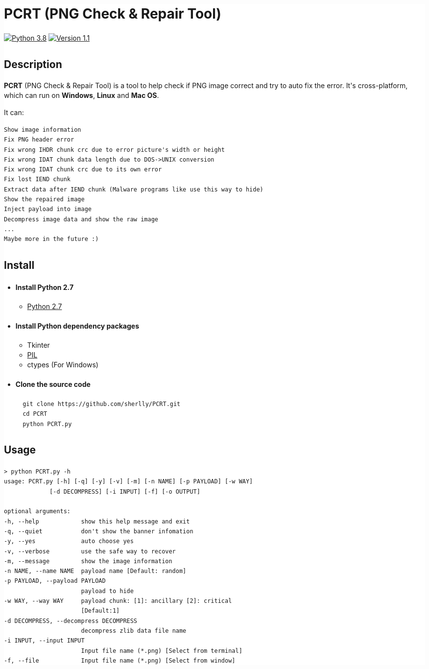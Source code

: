# PCRT (PNG Check & Repair Tool)
[![Python 3.8](https://img.shields.io/badge/Python-3.8-blue.svg)](https://www.python.org/downloads/) 
[![Version 1.1](https://img.shields.io/badge/Version-1.1-brightgreen.svg)]() 

## Description

**PCRT** (PNG Check & Repair Tool) is a tool to help check if PNG image correct and try to auto fix the error. It's cross-platform, which can run on **Windows**, **Linux** and **Mac OS**. 

It can:

	Show image information
	Fix PNG header error
	Fix wrong IHDR chunk crc due to error picture's width or height
	Fix wrong IDAT chunk data length due to DOS->UNIX conversion
	Fix wrong IDAT chunk crc due to its own error
	Fix lost IEND chunk
	Extract data after IEND chunk (Malware programs like use this way to hide)
	Show the repaired image
	Inject payload into image
	Decompress image data and show the raw image
	...
	Maybe more in the future :)  


## Install

- #### **Install Python 2.7**
	- [Python 2.7](https://www.python.org/downloads/)

- #### **Install Python dependency packages**
	- Tkinter
	- [PIL](https://pypi.python.org/pypi/PIL/1.1.6)
	- ctypes (For Windows)


- #### **Clone the source code**

		git clone https://github.com/sherlly/PCRT.git
		cd PCRT
		python PCRT.py

## Usage

	> python PCRT.py -h
	usage: PCRT.py [-h] [-q] [-y] [-v] [-m] [-n NAME] [-p PAYLOAD] [-w WAY]
                 [-d DECOMPRESS] [-i INPUT] [-f] [-o OUTPUT]

	optional arguments:
    -h, --help            show this help message and exit
    -q, --quiet           don't show the banner infomation
    -y, --yes             auto choose yes
    -v, --verbose         use the safe way to recover
    -m, --message         show the image information
    -n NAME, --name NAME  payload name [Default: random]
    -p PAYLOAD, --payload PAYLOAD
                          payload to hide
    -w WAY, --way WAY     payload chunk: [1]: ancillary [2]: critical
                          [Default:1]
    -d DECOMPRESS, --decompress DECOMPRESS
                          decompress zlib data file name
    -i INPUT, --input INPUT
                          Input file name (*.png) [Select from terminal]
    -f, --file            Input file name (*.png) [Select from window]